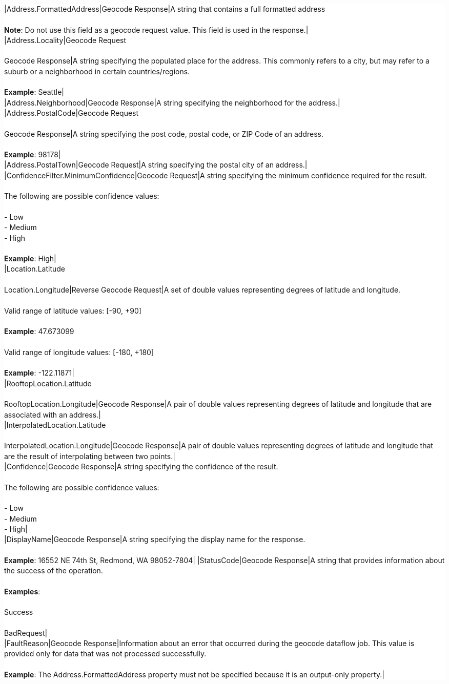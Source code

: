 |Address.FormattedAddress|Geocode Response|A string that contains a full formatted address<br /><br /> **Note**: Do not use this field as a geocode request value. This field is used in the response.|  
|Address.Locality|Geocode Request<br /><br /> Geocode Response|A string specifying the populated place for the address. This commonly refers to a city, but may refer to a suburb or a neighborhood in certain countries/regions.<br /><br /> **Example**: Seattle|  
|Address.Neighborhood|Geocode Response|A string specifying the neighborhood for the address.|  
|Address.PostalCode|Geocode Request<br /><br /> Geocode Response|A string specifying the post code, postal code, or ZIP Code of an address.<br /><br /> **Example**: 98178|  
|Address.PostalTown|Geocode Request|A string specifying the postal city of an address.|  
|ConfidenceFilter.MinimumConfidence|Geocode Request|A string specifying the minimum confidence required for the result.<br /><br /> The following are possible confidence values:<br /><br /> -   Low<br />-   Medium<br />-   High<br /><br /> **Example**: High|  
|Location.Latitude<br /><br /> Location.Longitude|Reverse Geocode Request|A set of double values representing degrees of latitude and longitude.<br /><br /> Valid range of latitude values: [-90, +90]<br /><br /> **Example**: 47.673099<br /><br /> Valid range of longitude values: [-180, +180]<br /><br /> **Example**: -122.11871|  
|RooftopLocation.Latitude<br /><br /> RooftopLocation.Longitude|Geocode Response|A pair of double values representing degrees of latitude and longitude that are associated with an address.|  
|InterpolatedLocation.Latitude<br /><br /> InterpolatedLocation.Longitude|Geocode Response|A pair of double values representing degrees of latitude and longitude that are the result of interpolating between two points.|  
|Confidence|Geocode Response|A string specifying the confidence of the result.<br /><br /> The following are possible confidence values:<br /><br /> -   Low<br />-   Medium<br />-   High|  
|DisplayName|Geocode Response|A string specifying the display name for the response.<br /><br /> **Example**: 16552 NE 74th St, Redmond, WA 98052-7804|
|StatusCode|Geocode Response|A string that provides information about the success of the operation.<br /><br /> **Examples**:<br /><br /> Success<br /><br /> BadRequest|  
|FaultReason|Geocode Response|Information about an error that occurred during the geocode dataflow job. This value is provided only for data that was not processed successfully.<br /><br /> **Example**: The Address.FormattedAddress property must not be specified because it is an output-only property.|